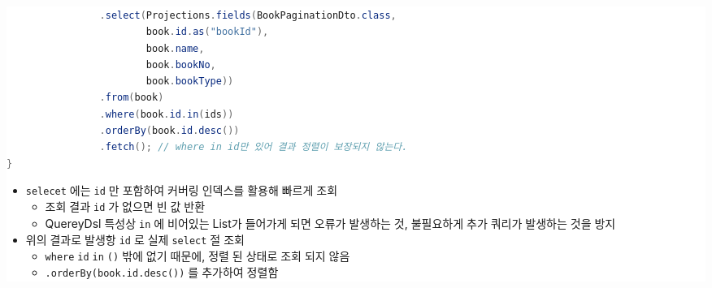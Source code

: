 ```java
                .select(Projections.fields(BookPaginationDto.class,
                        book.id.as("bookId"),
                        book.name,
                        book.bookNo,
                        book.bookType))
                .from(book)
                .where(book.id.in(ids))
                .orderBy(book.id.desc())
                .fetch(); // where in id만 있어 결과 정렬이 보장되지 않는다.
}
```

- `selecet` 에는 `id` 만 포함하여 커버링 인덱스를 활용해 빠르게 조회
    - 조회 결과 `id` 가 없으면 빈 값 반환
    - QuereyDsl 특성상 `in` 에 비어있는 List가 들어가게 되면 오류가 발생하는 것, 불필요하게 추가 쿼리가 발생하는 것을 방지
- 위의 결과로 발생항 `id` 로 실제 `select` 절 조회
    - `where` `id` `in` `()` 밖에 없기 때문에, 정렬 된 상태로 조회 되지 않음
    - `.orderBy(book.id.desc())` 를 추가하여 정렬함